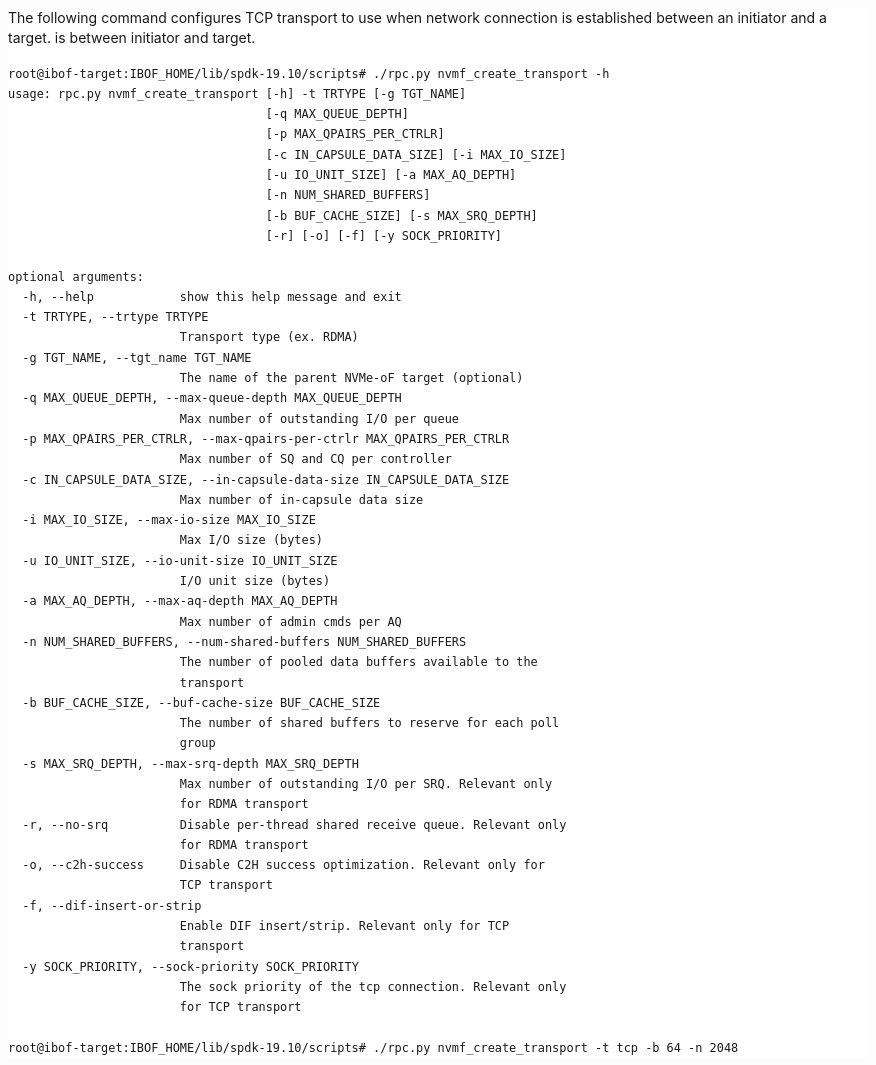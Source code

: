 The following command configures TCP transport to use when network connection is established between an initiator and a target. is between initiator and target. 

```
root@ibof-target:IBOF_HOME/lib/spdk-19.10/scripts# ./rpc.py nvmf_create_transport -h
usage: rpc.py nvmf_create_transport [-h] -t TRTYPE [-g TGT_NAME]
                                    [-q MAX_QUEUE_DEPTH]
                                    [-p MAX_QPAIRS_PER_CTRLR]
                                    [-c IN_CAPSULE_DATA_SIZE] [-i MAX_IO_SIZE]
                                    [-u IO_UNIT_SIZE] [-a MAX_AQ_DEPTH]
                                    [-n NUM_SHARED_BUFFERS]
                                    [-b BUF_CACHE_SIZE] [-s MAX_SRQ_DEPTH]
                                    [-r] [-o] [-f] [-y SOCK_PRIORITY]
  
optional arguments:
  -h, --help            show this help message and exit
  -t TRTYPE, --trtype TRTYPE
                        Transport type (ex. RDMA)
  -g TGT_NAME, --tgt_name TGT_NAME
                        The name of the parent NVMe-oF target (optional)
  -q MAX_QUEUE_DEPTH, --max-queue-depth MAX_QUEUE_DEPTH
                        Max number of outstanding I/O per queue
  -p MAX_QPAIRS_PER_CTRLR, --max-qpairs-per-ctrlr MAX_QPAIRS_PER_CTRLR
                        Max number of SQ and CQ per controller
  -c IN_CAPSULE_DATA_SIZE, --in-capsule-data-size IN_CAPSULE_DATA_SIZE
                        Max number of in-capsule data size
  -i MAX_IO_SIZE, --max-io-size MAX_IO_SIZE
                        Max I/O size (bytes)
  -u IO_UNIT_SIZE, --io-unit-size IO_UNIT_SIZE
                        I/O unit size (bytes)
  -a MAX_AQ_DEPTH, --max-aq-depth MAX_AQ_DEPTH
                        Max number of admin cmds per AQ
  -n NUM_SHARED_BUFFERS, --num-shared-buffers NUM_SHARED_BUFFERS
                        The number of pooled data buffers available to the
                        transport
  -b BUF_CACHE_SIZE, --buf-cache-size BUF_CACHE_SIZE
                        The number of shared buffers to reserve for each poll
                        group
  -s MAX_SRQ_DEPTH, --max-srq-depth MAX_SRQ_DEPTH
                        Max number of outstanding I/O per SRQ. Relevant only
                        for RDMA transport
  -r, --no-srq          Disable per-thread shared receive queue. Relevant only
                        for RDMA transport
  -o, --c2h-success     Disable C2H success optimization. Relevant only for
                        TCP transport
  -f, --dif-insert-or-strip
                        Enable DIF insert/strip. Relevant only for TCP
                        transport
  -y SOCK_PRIORITY, --sock-priority SOCK_PRIORITY
                        The sock priority of the tcp connection. Relevant only
                        for TCP transport
  
root@ibof-target:IBOF_HOME/lib/spdk-19.10/scripts# ./rpc.py nvmf_create_transport -t tcp -b 64 -n 2048
```
